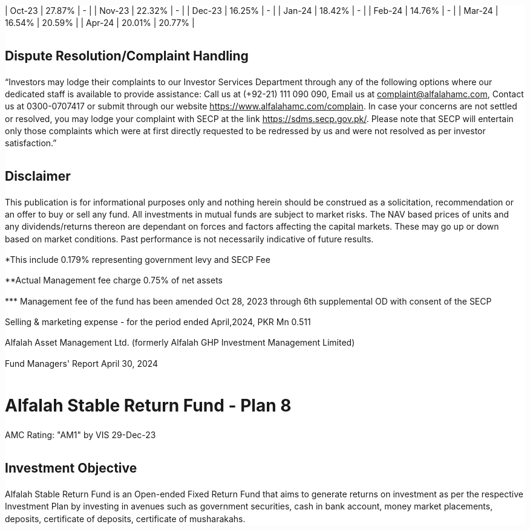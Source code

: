 | Oct-23 | 27.87% | -      |
| Nov-23 | 22.32% | -      |
| Dec-23 | 16.25% | -      |
| Jan-24 | 18.42% | -      |
| Feb-24 | 14.76% | -      |
| Mar-24 | 16.54% | 20.59% |
| Apr-24 | 20.01% | 20.77% |

## Dispute Resolution/Complaint Handling

“Investors may lodge their complaints to our Investor Services Department through any of the following options where our dedicated staff is available to provide assistance: Call us at (+92-21) 111 090 090, Email us at complaint@alfalahamc.com, Contact us at 0300-0707417 or submit through our website https://www.alfalahamc.com/complain. In case your concerns are not settled or resolved, you may lodge your complaint with SECP at the link https://sdms.secp.gov.pk/. Please note that SECP will entertain only those complaints which were at first directly requested to be redressed by us and were not resolved as per investor satisfaction.”

## Disclaimer

This publication is for informational purposes only and nothing herein should be construed as a solicitation, recommendation or an offer to buy or sell any fund. All investments in mutual funds are subject to market risks. The NAV based prices of units and any dividends/returns thereon are dependant on forces and factors affecting the capital markets. These may go up or down based on market conditions. Past performance is not necessarily indicative of future results.

\*This include 0.179% representing government levy and SECP Fee

\*\*Actual Management fee charge 0.75% of net assets

\*\*\* Management fee of the fund has been amended Oct 28, 2023 through 6th supplemental OD with consent of the SECP

Selling & marketing expense - for the period ended April,2024, PKR Mn 0.511

Alfalah Asset Management Ltd. (formerly Alfalah GHP Investment Management Limited)

Fund Managers' Report April 30, 2024

# Alfalah Stable Return Fund - Plan 8

AMC Rating: "AM1" by VIS 29-Dec-23

## Investment Objective

Alfalah Stable Return Fund is an Open-ended Fixed Return Fund that aims to generate returns on investment as per the respective Investment Plan by investing in avenues such as government securities, cash in bank account, money market placements, deposits, certificate of deposits, certificate of musharakahs.
